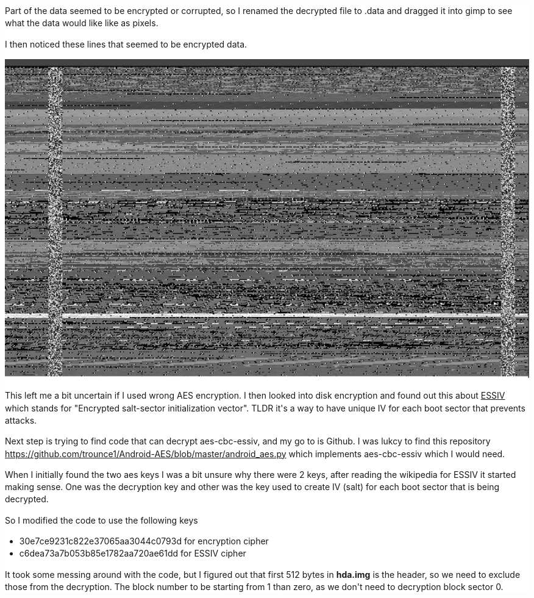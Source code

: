 Part of the data seemed to be encrypted or corrupted, so I renamed the decrypted file to .data and dragged it into gimp to see what the data would like like as pixels.

I then noticed these lines that seemed to be encrypted data.

![gimp encrypt noise](./assets/gimp-encrypt-noise.png)

This left me a bit uncertain if I used wrong AES encryption. I then looked into disk encryption and found out this about [ESSIV](https://en.wikipedia.org/wiki/Disk_encryption_theory#Encrypted_salt-sector_initialization_vector_(ESSIV)) which stands for "Encrypted salt-sector initialization vector". 
TLDR it's a way to have unique IV for each boot sector that prevents attacks.

Next step is trying to find code that can decrypt aes-cbc-essiv, and my go to is Github. I was lukcy to find this repository https://github.com/trounce1/Android-AES/blob/master/android_aes.py which implements aes-cbc-essiv which I would need.

When I initially found the two aes keys I was a bit unsure why there were 2 keys, after reading the wikipedia for ESSIV it started making sense. One was the decryption key and other was the key used to create IV (salt) for each boot sector that is being decrypted.

So I modified the code to use the following keys
* 30e7ce9231c822e37065aa3044c0793d for encryption cipher
* c6dea73a7b053b85e1782aa720ae61dd for ESSIV cipher

It took some messing around with the code, but I figured out that first 512 bytes in **hda.img** is the header, so we need to exclude those from the decryption. The block number to be starting from 1 than zero, as we don't need to decryption block sector 0.
